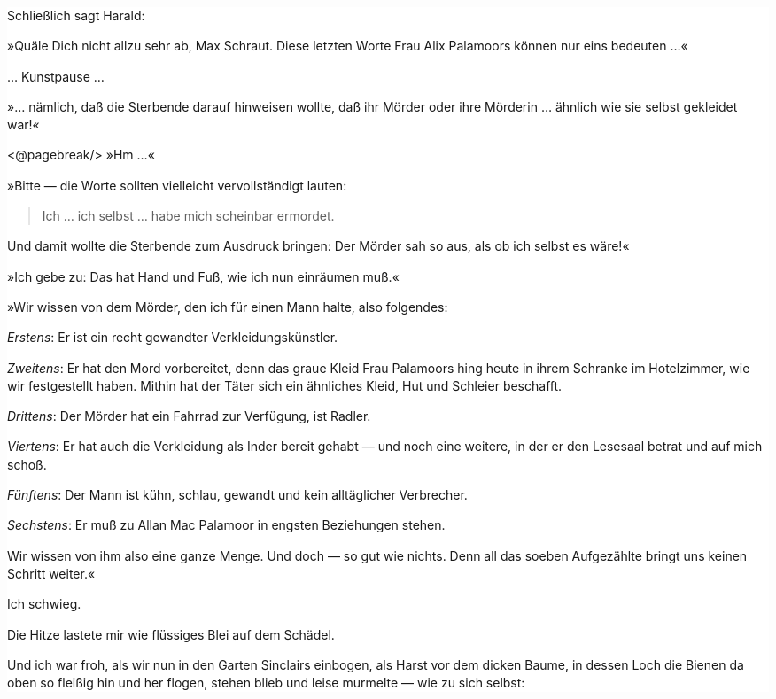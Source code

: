 Schließlich sagt Harald:

»Quäle Dich nicht allzu sehr ab, Max Schraut. Diese
letzten Worte Frau Alix Palamoors können nur eins bedeuten
…«

… Kunstpause …

»… nämlich, daß die Sterbende darauf hinweisen
wollte, daß ihr Mörder oder ihre Mörderin … ähnlich wie
sie selbst gekleidet war!«

<@pagebreak/>
»Hm …«

»Bitte — die Worte sollten vielleicht vervollständigt
lauten:

> Ich … ich selbst … habe mich scheinbar ermordet.

Und damit wollte die Sterbende zum Ausdruck bringen:
Der Mörder sah so aus, als ob ich selbst es wäre!«

»Ich gebe zu: Das hat Hand und Fuß, wie ich nun
einräumen muß.«

»Wir wissen von dem Mörder, den ich für einen Mann
halte, also folgendes:

*Erstens*: Er ist ein recht gewandter Verkleidungskünstler.

*Zweitens*: Er hat den Mord vorbereitet, denn
das graue Kleid Frau Palamoors hing heute in ihrem
Schranke im Hotelzimmer, wie wir festgestellt haben.
Mithin hat der Täter sich ein ähnliches Kleid, Hut und
Schleier beschafft.

*Drittens*: Der Mörder hat ein Fahrrad zur
Verfügung, ist Radler.

*Viertens*: Er hat auch die Verkleidung als
Inder bereit gehabt — und noch eine weitere, in der er
den Lesesaal betrat und auf mich schoß.

*Fünftens*: Der Mann ist kühn, schlau, gewandt
und kein alltäglicher Verbrecher.

*Sechstens*: Er muß zu Allan Mac Palamoor in
engsten Beziehungen stehen.

Wir wissen von ihm also eine ganze Menge. Und doch —
so gut wie nichts. Denn all das soeben Aufgezählte bringt
uns keinen Schritt weiter.«

Ich schwieg.

Die Hitze lastete mir wie flüssiges Blei auf dem Schädel.

Und ich war froh, als wir nun in den Garten Sinclairs
einbogen, als Harst vor dem dicken Baume, in dessen Loch die
Bienen da oben so fleißig hin und her flogen, stehen blieb
und leise murmelte — wie zu sich selbst:
